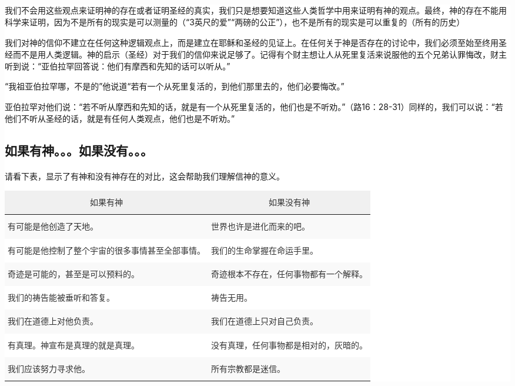 我们不会用这些观点来证明神的存在或者证明圣经的真实，我们只是想要知道这些人类哲学中用来证明有神的观点。最终，神的存在不能用科学来证明，因为不是所有的现实是可以测量的（“3英尺的爱”“两磅的公正”），也不是所有的现实是可以重复的（所有的历史）

我们对神的信仰不建立在任何这种逻辑观点上，而是建立在耶稣和圣经的见证上。在任何关于神是否存在的讨论中，我们必须至始至终用圣经而不是用人类逻辑。神的启示（圣经）对于我们的信仰来说足够了。记得有个财主想让人从死里复活来说服他的五个兄弟认罪悔改，财主听到说：“亚伯拉罕回答说：他们有摩西和先知的话可以听从。”

“我祖亚伯拉罕哪，不是的”他说道“若有一个从死里复活的，到他们那里去的，他们必要悔改。”

亚伯拉罕对他们说：“若不听从摩西和先知的话，就是有一个从死里复活的，他们也是不听劝。”（路16：28-31）同样的，我们可以说：“若他们不听从圣经的话，就是有任何人类观点，他们也是不听劝。”

## 如果有神。。。如果没有。。。

请看下表，显示了有神和没有神存在的对比，这会帮助我们理解信神的意义。

<style type="text/css">@media screen and (max-width: 767px) {.tg {width: auto !important;}.tg col {width: auto !important;}.tg-wrap {overflow-x: auto;-webkit-overflow-scrolling: touch;margin: auto 0px;}}</style><div class="tg-wrap"><table style="border-collapse:collapse;border-color:#ccc;border-spacing:0;border:none;margin:0px auto" class="tg"><thead><tr><th style="background-color:#f0f0f0;border-color:inherit;border-style:solid;border-width:0px;color:#333;font-family:Arial, sans-serif;font-size:14px;font-weight:normal;overflow:hidden;padding:10px 5px;text-align:center;vertical-align:top;word-break:normal">如果有神</th><th style="background-color:#f0f0f0;border-color:inherit;border-style:solid;border-width:0px;color:#333;font-family:Arial, sans-serif;font-size:14px;font-weight:normal;overflow:hidden;padding:10px 5px;text-align:center;vertical-align:top;word-break:normal">如果没有神</th></tr></thead><tbody><tr><td style="background-color:#f9f9f9;border-color:inherit;border-style:solid;border-width:0px;color:#333;font-family:Arial, sans-serif;font-size:14px;overflow:hidden;padding:10px 5px;text-align:left;vertical-align:top;word-break:normal">有可能是他创造了天地。   </td><td style="background-color:#f9f9f9;border-color:inherit;border-style:solid;border-width:0px;color:#333;font-family:Arial, sans-serif;font-size:14px;overflow:hidden;padding:10px 5px;text-align:left;vertical-align:top;word-break:normal">世界也许是进化而来的吧。</td></tr><tr><td style="background-color:#fff;border-color:inherit;border-style:solid;border-width:0px;color:#333;font-family:Arial, sans-serif;font-size:14px;overflow:hidden;padding:10px 5px;text-align:left;vertical-align:top;word-break:normal">有可能是他控制了整个宇宙的很多事情甚至全部事情。</td><td style="background-color:#fff;border-color:inherit;border-style:solid;border-width:0px;color:#333;font-family:Arial, sans-serif;font-size:14px;overflow:hidden;padding:10px 5px;text-align:left;vertical-align:top;word-break:normal">我们的生命掌握在命运手里。</td></tr><tr><td style="background-color:#f9f9f9;border-color:inherit;border-style:solid;border-width:0px;color:#333;font-family:Arial, sans-serif;font-size:14px;overflow:hidden;padding:10px 5px;text-align:left;vertical-align:top;word-break:normal">奇迹是可能的，甚至是可以预料的。  </td><td style="background-color:#f9f9f9;border-color:inherit;border-style:solid;border-width:0px;color:#333;font-family:Arial, sans-serif;font-size:14px;overflow:hidden;padding:10px 5px;text-align:left;vertical-align:top;word-break:normal">奇迹根本不存在，任何事物都有一个解释。   </td></tr><tr><td style="background-color:#fff;border-color:inherit;border-style:solid;border-width:0px;color:#333;font-family:Arial, sans-serif;font-size:14px;overflow:hidden;padding:10px 5px;text-align:left;vertical-align:top;word-break:normal">我们的祷告能被垂听和答复。   </td><td style="background-color:#fff;border-color:inherit;border-style:solid;border-width:0px;color:#333;font-family:Arial, sans-serif;font-size:14px;overflow:hidden;padding:10px 5px;text-align:left;vertical-align:top;word-break:normal">祷告无用。   </td></tr><tr><td style="background-color:#f9f9f9;border-color:inherit;border-style:solid;border-width:0px;color:#333;font-family:Arial, sans-serif;font-size:14px;overflow:hidden;padding:10px 5px;text-align:left;vertical-align:top;word-break:normal">我们在道德上对他负责。   </td><td style="background-color:#f9f9f9;border-color:inherit;border-style:solid;border-width:0px;color:#333;font-family:Arial, sans-serif;font-size:14px;overflow:hidden;padding:10px 5px;text-align:left;vertical-align:top;word-break:normal">我们在道德上只对自己负责。   </td></tr><tr><td style="background-color:#fff;border-color:inherit;border-style:solid;border-width:0px;color:#333;font-family:Arial, sans-serif;font-size:14px;overflow:hidden;padding:10px 5px;text-align:left;vertical-align:top;word-break:normal">有真理。神宣布是真理的就是真理。   </td><td style="background-color:#fff;border-color:inherit;border-style:solid;border-width:0px;color:#333;font-family:Arial, sans-serif;font-size:14px;overflow:hidden;padding:10px 5px;text-align:left;vertical-align:top;word-break:normal">没有真理，任何事物都是相对的，灰暗的。   </td></tr><tr><td style="background-color:#f9f9f9;border-color:inherit;border-style:solid;border-width:0px;color:#333;font-family:Arial, sans-serif;font-size:14px;overflow:hidden;padding:10px 5px;text-align:left;vertical-align:top;word-break:normal">我们应该努力寻求他。   </td><td style="background-color:#f9f9f9;border-color:inherit;border-style:solid;border-width:0px;color:#333;font-family:Arial, sans-serif;font-size:14px;overflow:hidden;padding:10px 5px;text-align:left;vertical-align:top;word-break:normal">所有宗教都是迷信。   </td></tr></tbody></table></div>
